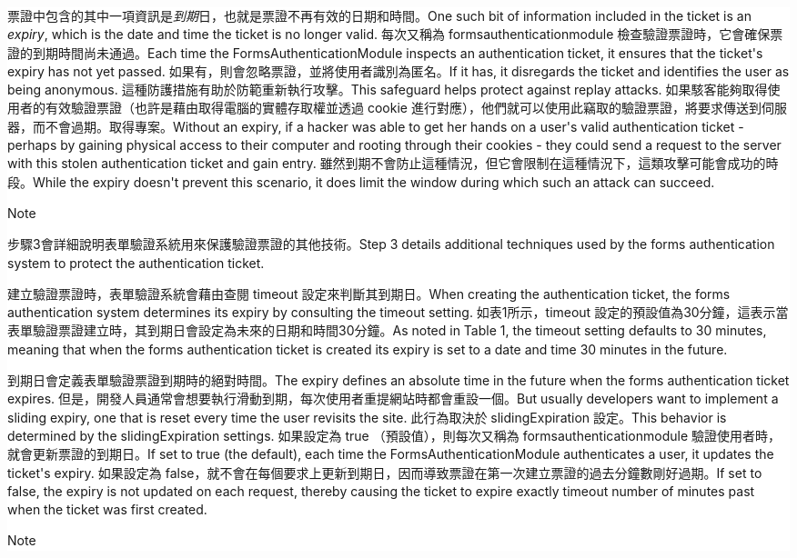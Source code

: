 <span data-ttu-id="1e8c3-180">票證中包含的其中一項資訊是*到期*日，也就是票證不再有效的日期和時間。</span><span class="sxs-lookup"><span data-stu-id="1e8c3-180">One such bit of information included in the ticket is an *expiry*, which is the date and time the ticket is no longer valid.</span></span> <span data-ttu-id="1e8c3-181">每次又稱為 formsauthenticationmodule 檢查驗證票證時，它會確保票證的到期時間尚未通過。</span><span class="sxs-lookup"><span data-stu-id="1e8c3-181">Each time the FormsAuthenticationModule inspects an authentication ticket, it ensures that the ticket's expiry has not yet passed.</span></span> <span data-ttu-id="1e8c3-182">如果有，則會忽略票證，並將使用者識別為匿名。</span><span class="sxs-lookup"><span data-stu-id="1e8c3-182">If it has, it disregards the ticket and identifies the user as being anonymous.</span></span> <span data-ttu-id="1e8c3-183">這種防護措施有助於防範重新執行攻擊。</span><span class="sxs-lookup"><span data-stu-id="1e8c3-183">This safeguard helps protect against replay attacks.</span></span> <span data-ttu-id="1e8c3-184">如果駭客能夠取得使用者的有效驗證票證（也許是藉由取得電腦的實體存取權並透過 cookie 進行對應），他們就可以使用此竊取的驗證票證，將要求傳送到伺服器，而不會過期。取得專案。</span><span class="sxs-lookup"><span data-stu-id="1e8c3-184">Without an expiry, if a hacker was able to get her hands on a user's valid authentication ticket - perhaps by gaining physical access to their computer and rooting through their cookies - they could send a request to the server with this stolen authentication ticket and gain entry.</span></span> <span data-ttu-id="1e8c3-185">雖然到期不會防止這種情況，但它會限制在這種情況下，這類攻擊可能會成功的時段。</span><span class="sxs-lookup"><span data-stu-id="1e8c3-185">While the expiry doesn't prevent this scenario, it does limit the window during which such an attack can succeed.</span></span>

> [!NOTE]
> <span data-ttu-id="1e8c3-186">步驟3會詳細說明表單驗證系統用來保護驗證票證的其他技術。</span><span class="sxs-lookup"><span data-stu-id="1e8c3-186">Step 3 details additional techniques used by the forms authentication system to protect the authentication ticket.</span></span>

<span data-ttu-id="1e8c3-187">建立驗證票證時，表單驗證系統會藉由查閱 timeout 設定來判斷其到期日。</span><span class="sxs-lookup"><span data-stu-id="1e8c3-187">When creating the authentication ticket, the forms authentication system determines its expiry by consulting the timeout setting.</span></span> <span data-ttu-id="1e8c3-188">如表1所示，timeout 設定的預設值為30分鐘，這表示當表單驗證票證建立時，其到期日會設定為未來的日期和時間30分鐘。</span><span class="sxs-lookup"><span data-stu-id="1e8c3-188">As noted in Table 1, the timeout setting defaults to 30 minutes, meaning that when the forms authentication ticket is created its expiry is set to a date and time 30 minutes in the future.</span></span>

<span data-ttu-id="1e8c3-189">到期日會定義表單驗證票證到期時的絕對時間。</span><span class="sxs-lookup"><span data-stu-id="1e8c3-189">The expiry defines an absolute time in the future when the forms authentication ticket expires.</span></span> <span data-ttu-id="1e8c3-190">但是，開發人員通常會想要執行滑動到期，每次使用者重提網站時都會重設一個。</span><span class="sxs-lookup"><span data-stu-id="1e8c3-190">But usually developers want to implement a sliding expiry, one that is reset every time the user revisits the site.</span></span> <span data-ttu-id="1e8c3-191">此行為取決於 slidingExpiration 設定。</span><span class="sxs-lookup"><span data-stu-id="1e8c3-191">This behavior is determined by the slidingExpiration settings.</span></span> <span data-ttu-id="1e8c3-192">如果設定為 true （預設值），則每次又稱為 formsauthenticationmodule 驗證使用者時，就會更新票證的到期日。</span><span class="sxs-lookup"><span data-stu-id="1e8c3-192">If set to true (the default), each time the FormsAuthenticationModule authenticates a user, it updates the ticket's expiry.</span></span> <span data-ttu-id="1e8c3-193">如果設定為 false，就不會在每個要求上更新到期日，因而導致票證在第一次建立票證的過去分鐘數剛好過期。</span><span class="sxs-lookup"><span data-stu-id="1e8c3-193">If set to false, the expiry is not updated on each request, thereby causing the ticket to expire exactly timeout number of minutes past when the ticket was first created.</span></span>

> [!NOTE]
